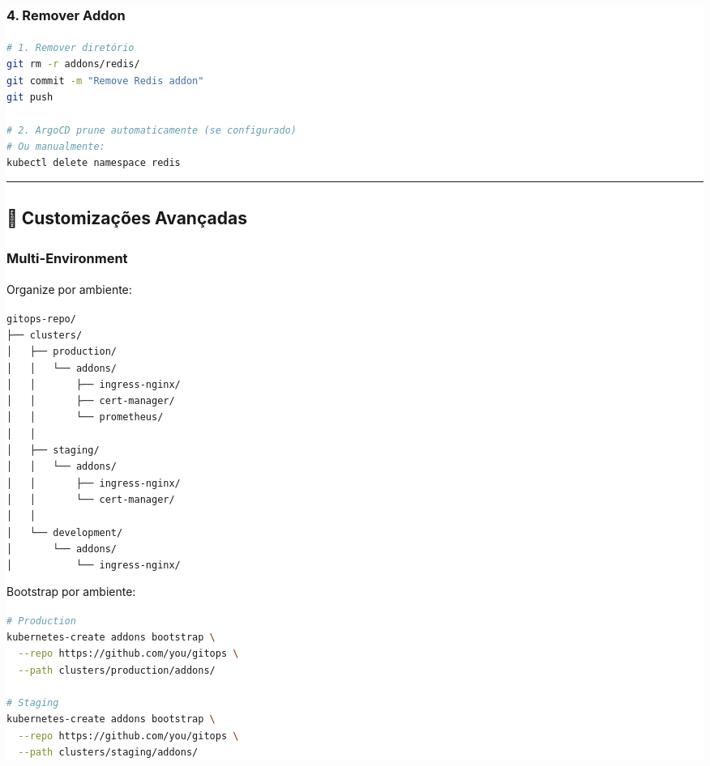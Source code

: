 ### 4. Remover Addon

```bash
# 1. Remover diretório
git rm -r addons/redis/
git commit -m "Remove Redis addon"
git push

# 2. ArgoCD prune automaticamente (se configurado)
# Ou manualmente:
kubectl delete namespace redis
```

---

## 🎨 Customizações Avançadas

### Multi-Environment

Organize por ambiente:

```
gitops-repo/
├── clusters/
│   ├── production/
│   │   └── addons/
│   │       ├── ingress-nginx/
│   │       ├── cert-manager/
│   │       └── prometheus/
│   │
│   ├── staging/
│   │   └── addons/
│   │       ├── ingress-nginx/
│   │       └── cert-manager/
│   │
│   └── development/
│       └── addons/
│           └── ingress-nginx/
```

Bootstrap por ambiente:

```bash
# Production
kubernetes-create addons bootstrap \
  --repo https://github.com/you/gitops \
  --path clusters/production/addons/

# Staging
kubernetes-create addons bootstrap \
  --repo https://github.com/you/gitops \
  --path clusters/staging/addons/
```
